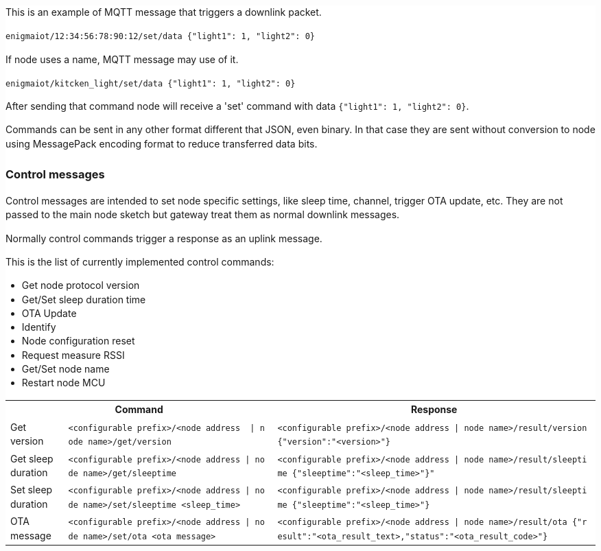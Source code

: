This is an example of MQTT message that triggers a downlink packet.

```
enigmaiot/12:34:56:78:90:12/set/data {"light1": 1, "light2": 0}
```

If node uses a name, MQTT message may use of it.

```
enigmaiot/kitcken_light/set/data {"light1": 1, "light2": 0}
```

After sending that command node will receive a 'set' command with data `{"light1": 1, "light2": 0}`.

Commands can be sent in any other format different that JSON, even binary. In that case they are sent without conversion to node using MessagePack encoding format to reduce transferred data bits.

### Control messages

Control messages are intended to set node specific settings, like sleep time, channel, trigger OTA update, etc. They are not passed to the main node sketch but gateway treat them as normal downlink messages.

Normally control commands trigger a response as an uplink message.

This is the list of currently implemented control commands:

- Get node protocol version
- Get/Set sleep duration time
- OTA Update
- Identify
- Node configuration reset
- Request measure RSSI
- Get/Set node name
- Restart node MCU

<table>
  <tr>
    <th colspan="2">Command</th>
    <th>Response</th>
  </tr>
  <tr>
    <td>Get version</td>
    <td><code>&lt;configurable prefix&gt;/&lt;node address  | node name&gt;/get/version</code></td>
    <td><code>&lt;configurable prefix&gt;/&lt;node address | node name&gt;/result/version {"version":"&lt;version&gt;"}</code></td>
  </tr>
  <tr>
    <td>Get sleep duration</td>
    <td><code>&lt;configurable prefix&gt;/&lt;node address | node name&gt;/get/sleeptime</code></td>
    <td><code>&lt;configurable prefix&gt;/&lt;node address | node name&gt;/result/sleeptime {"sleeptime":"&lt;sleep_time&gt;"}"</code></td>
  </tr>
  <tr>
    <td>Set sleep duration</td>
    <td><code>&lt;configurable prefix&gt;/&lt;node address | node name&gt;/set/sleeptime &lt;sleep_time&gt;</code></td>
    <td><code>&lt;configurable prefix&gt;/&lt;node address | node name&gt;/result/sleeptime {"sleeptime":"&lt;sleep_time&gt;"}</code></td>
  </tr>
  <tr>
    <td>OTA message</td>
    <td><code>&lt;configurable prefix&gt;/&lt;node address | node name&gt;/set/ota &lt;ota message&gt;</code></td>
    <td><code>&lt;configurable prefix&gt;/&lt;node address | node name&gt;/result/ota {"result":"&lt;ota_result_text&gt;,"status":"&lt;ota_result_code&gt;"}</code></td>
  </tr>
  <tr>